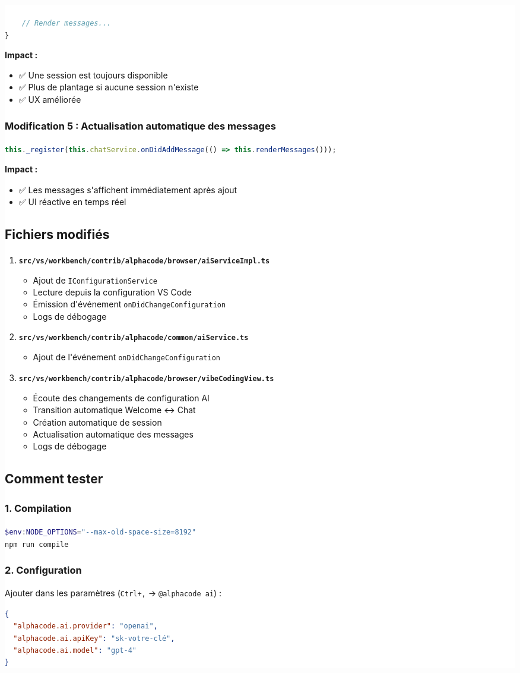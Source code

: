 ```typescript
    
    // Render messages...
}
```

**Impact :**
- ✅ Une session est toujours disponible
- ✅ Plus de plantage si aucune session n'existe
- ✅ UX améliorée

### Modification 5 : Actualisation automatique des messages

```typescript
this._register(this.chatService.onDidAddMessage(() => this.renderMessages()));
```

**Impact :**
- ✅ Les messages s'affichent immédiatement après ajout
- ✅ UI réactive en temps réel

## Fichiers modifiés

1. **`src/vs/workbench/contrib/alphacode/browser/aiServiceImpl.ts`**
   - Ajout de `IConfigurationService`
   - Lecture depuis la configuration VS Code
   - Émission d'événement `onDidChangeConfiguration`
   - Logs de débogage

2. **`src/vs/workbench/contrib/alphacode/common/aiService.ts`**
   - Ajout de l'événement `onDidChangeConfiguration`

3. **`src/vs/workbench/contrib/alphacode/browser/vibeCodingView.ts`**
   - Écoute des changements de configuration AI
   - Transition automatique Welcome ↔ Chat
   - Création automatique de session
   - Actualisation automatique des messages
   - Logs de débogage

## Comment tester

### 1. Compilation
```powershell
$env:NODE_OPTIONS="--max-old-space-size=8192"
npm run compile
```

### 2. Configuration
Ajouter dans les paramètres (`Ctrl+,` → `@alphacode ai`) :

```json
{
  "alphacode.ai.provider": "openai",
  "alphacode.ai.apiKey": "sk-votre-clé",
  "alphacode.ai.model": "gpt-4"
}
```
